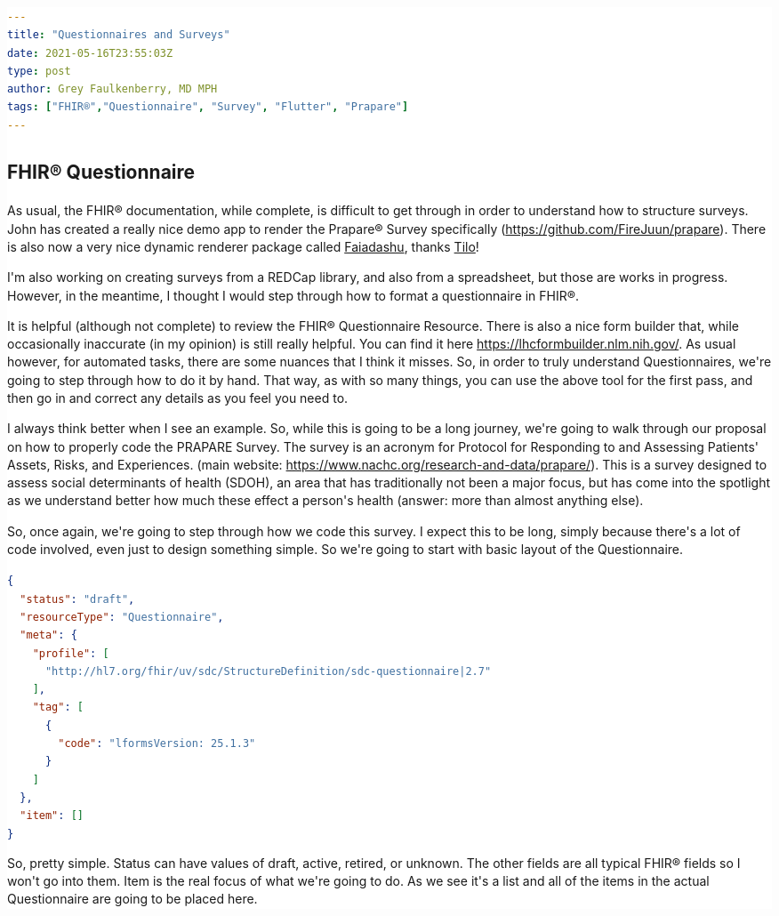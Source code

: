 ```yaml
---
title: "Questionnaires and Surveys"
date: 2021-05-16T23:55:03Z
type: post
author: Grey Faulkenberry, MD MPH
tags: ["FHIR®","Questionnaire", "Survey", "Flutter", "Prapare"]
---
```


## FHIR® Questionnaire

As usual, the FHIR® documentation, while complete, is difficult to get through in order to understand how to structure surveys. John has created a really nice demo app to render the Prapare® Survey specifically (https://github.com/FireJuun/prapare). There is also now a very nice dynamic renderer package called [Faiadashu](https://pub.dev/packages/faiadashu), thanks [Tilo](https://github.com/tiloc)!

I'm also working on creating surveys from a REDCap library, and also from a spreadsheet, but those are works in progress. However, in the meantime, I thought I would step through how to format a questionnaire in FHIR®.

It is helpful (although not complete) to review the FHIR® Questionnaire Resource. There is also a nice form builder that, while occasionally inaccurate (in my opinion) is still really helpful.  You can find it here https://lhcformbuilder.nlm.nih.gov/. As usual however, for automated tasks, there are some nuances that I think it misses. So, in order to truly understand Questionnaires, we're going to step through how to do it by hand. That way, as with so many things, you can use the above tool for the first pass, and then go in and correct any details as you feel you need to.

I always think better when I see an example. So, while this is going to be a long journey, we're going to walk through our proposal on how to properly code the PRAPARE Survey. The survey is an acronym for Protocol for Responding to and Assessing Patients' Assets, Risks, and Experiences. (main website: https://www.nachc.org/research-and-data/prapare/). This is a survey designed to assess social determinants of health (SDOH), an area that has traditionally not been a major focus, but has come into the spotlight as we understand better how much these effect a person's health (answer: more than almost anything else).

So, once again, we're going to step through how we code this survey. I expect this to be long, simply because there's a lot of code involved, even just to design something simple. So we're going to start with basic layout of the Questionnaire. 

```json
{
  "status": "draft",
  "resourceType": "Questionnaire",
  "meta": {
    "profile": [
      "http://hl7.org/fhir/uv/sdc/StructureDefinition/sdc-questionnaire|2.7"
    ],
    "tag": [
      {
        "code": "lformsVersion: 25.1.3"
      }
    ]
  },
  "item": []
}
```
So, pretty simple. Status can have values of draft, active, retired, or unknown. The other fields are all typical FHIR® fields so I won't go into them. Item is the real focus of what we're going to do. As we see it's a list and all of the items in the actual Questionnaire are going to be placed here.
